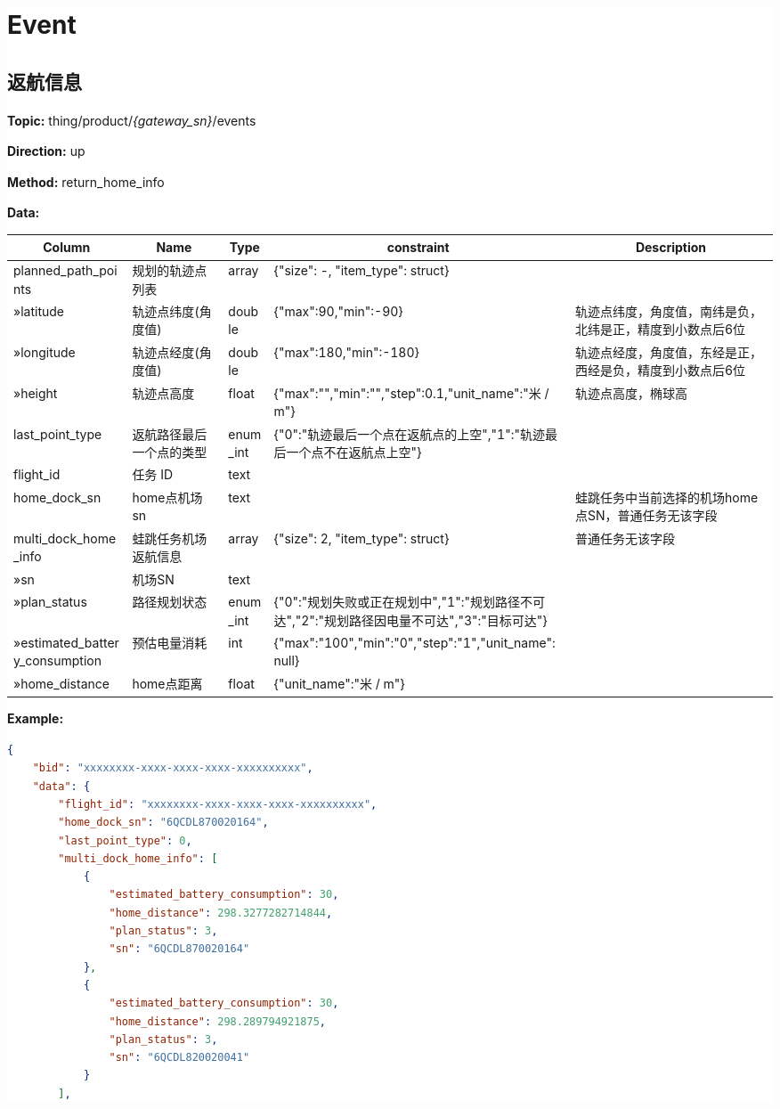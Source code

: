 




 # Event

## 返航信息



**Topic:** thing/product/*{gateway_sn}*/events

**Direction:** up

**Method:** return_home_info

**Data:** 

|Column|Name|Type|constraint|Description|
|---|---|---|---|---|
|planned_path_points|规划的轨迹点列表|array|  {"size": -, "item_type": struct}  ||
|»latitude|轨迹点纬度(角度值)|double| {&#34;max&#34;:90,&#34;min&#34;:-90} |轨迹点纬度，角度值，南纬是负，北纬是正，精度到小数点后6位|
|»longitude|轨迹点经度(角度值)|double| {&#34;max&#34;:180,&#34;min&#34;:-180} |轨迹点经度，角度值，东经是正，西经是负，精度到小数点后6位|
|»height|轨迹点高度|float| {&#34;max&#34;:&#34;&#34;,&#34;min&#34;:&#34;&#34;,&#34;step&#34;:0.1,&#34;unit_name&#34;:&#34;米 / m&#34;} |轨迹点高度，椭球高|
|last_point_type|返航路径最后一个点的类型|enum_int| {&#34;0&#34;:&#34;轨迹最后一个点在返航点的上空&#34;,&#34;1&#34;:&#34;轨迹最后一个点不在返航点上空&#34;} ||
|flight_id|任务 ID|text|  ||
|home_dock_sn|home点机场sn|text|  |蛙跳任务中当前选择的机场home点SN，普通任务无该字段|
|multi_dock_home_info|蛙跳任务机场返航信息|array|  {"size": 2, "item_type": struct}  |普通任务无该字段|
|»sn|机场SN|text|  ||
|»plan_status|路径规划状态|enum_int| {&#34;0&#34;:&#34;规划失败或正在规划中&#34;,&#34;1&#34;:&#34;规划路径不可达&#34;,&#34;2&#34;:&#34;规划路径因电量不可达&#34;,&#34;3&#34;:&#34;目标可达&#34;} ||
|»estimated_battery_consumption|预估电量消耗|int| {&#34;max&#34;:&#34;100&#34;,&#34;min&#34;:&#34;0&#34;,&#34;step&#34;:&#34;1&#34;,&#34;unit_name&#34;:null} ||
|»home_distance|home点距离|float| {&#34;unit_name&#34;:&#34;米 / m&#34;} ||


 



**Example:**
```json
{
	"bid": "xxxxxxxx-xxxx-xxxx-xxxx-xxxxxxxxxx",
	"data": {
		"flight_id": "xxxxxxxx-xxxx-xxxx-xxxx-xxxxxxxxxx",
		"home_dock_sn": "6QCDL870020164",
		"last_point_type": 0,
		"multi_dock_home_info": [
			{
				"estimated_battery_consumption": 30,
				"home_distance": 298.3277282714844,
				"plan_status": 3,
				"sn": "6QCDL870020164"
			},
			{
				"estimated_battery_consumption": 30,
				"home_distance": 298.289794921875,
				"plan_status": 3,
				"sn": "6QCDL820020041"
			}
		],
```